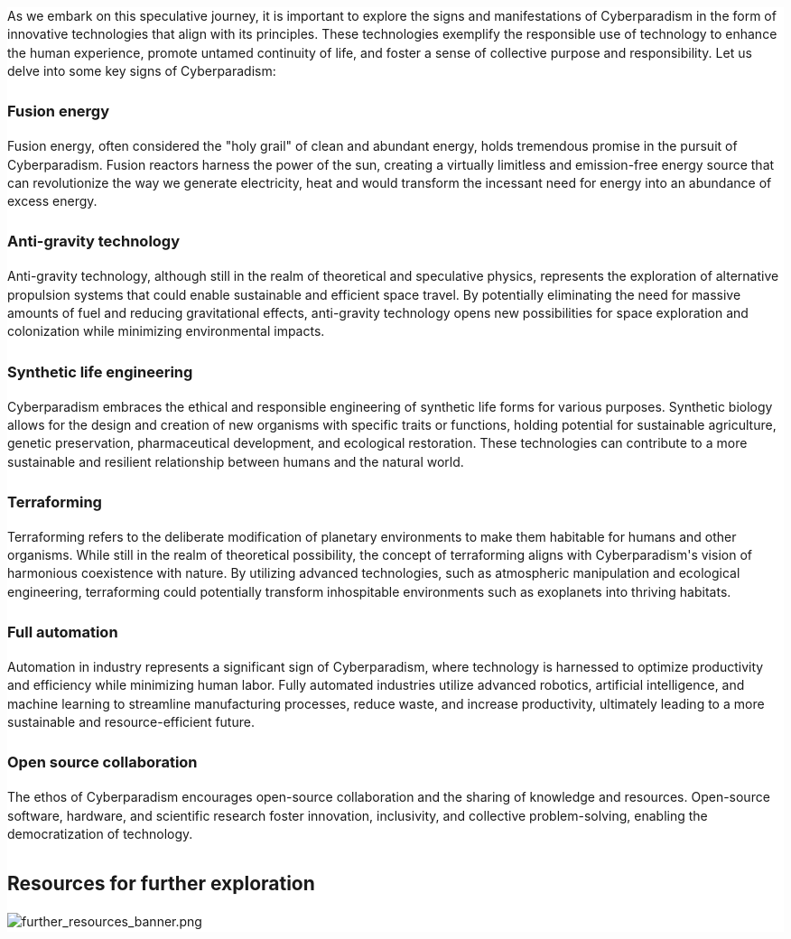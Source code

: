 As we embark on this speculative journey, it is important to explore the signs and manifestations of Cyberparadism in the form of innovative technologies that align with its principles. These technologies exemplify the responsible use of technology to enhance the human experience, promote untamed continuity of life, and foster a sense of collective purpose and responsibility. Let us delve into some key signs of Cyberparadism:

### Fusion energy

Fusion energy, often considered the "holy grail" of clean and abundant energy, holds tremendous promise in the pursuit of Cyberparadism. Fusion reactors harness the power of the sun, creating a virtually limitless and emission-free energy source that can revolutionize the way we generate electricity, heat and would transform the incessant need for energy into an abundance of excess energy.

### Anti-gravity technology

Anti-gravity technology, although still in the realm of theoretical and speculative physics, represents the exploration of alternative propulsion systems that could enable sustainable and efficient space travel. By potentially eliminating the need for massive amounts of fuel and reducing gravitational effects, anti-gravity technology opens new possibilities for space exploration and colonization while minimizing environmental impacts.

### Synthetic life engineering

Cyberparadism embraces the ethical and responsible engineering of synthetic life forms for various purposes. Synthetic biology allows for the design and creation of new organisms with specific traits or functions, holding potential for sustainable agriculture, genetic preservation, pharmaceutical development, and ecological restoration. These technologies can contribute to a more sustainable and resilient relationship between humans and the natural world.

### Terraforming

Terraforming refers to the deliberate modification of planetary environments to make them habitable for humans and other organisms. While still in the realm of theoretical possibility, the concept of terraforming aligns with Cyberparadism's vision of harmonious coexistence with nature. By utilizing advanced technologies, such as atmospheric manipulation and ecological engineering, terraforming could potentially transform inhospitable environments such as exoplanets into thriving habitats.

### Full automation

Automation in industry represents a significant sign of Cyberparadism, where technology is harnessed to optimize productivity and efficiency while minimizing human labor. Fully automated industries utilize advanced robotics, artificial intelligence, and machine learning to streamline manufacturing processes, reduce waste, and increase productivity, ultimately leading to a more sustainable and resource-efficient future.

### Open source collaboration

The ethos of Cyberparadism encourages open-source collaboration and the sharing of knowledge and resources. Open-source software, hardware, and scientific research foster innovation, inclusivity, and collective problem-solving, enabling the democratization of technology.

## Resources for further exploration
![further_resources_banner.png](https://github.com/zarazinsfuss/cyberparadism-manifesto/blob/main/further_resources_cyberparadism_banner.png?raw=true)
